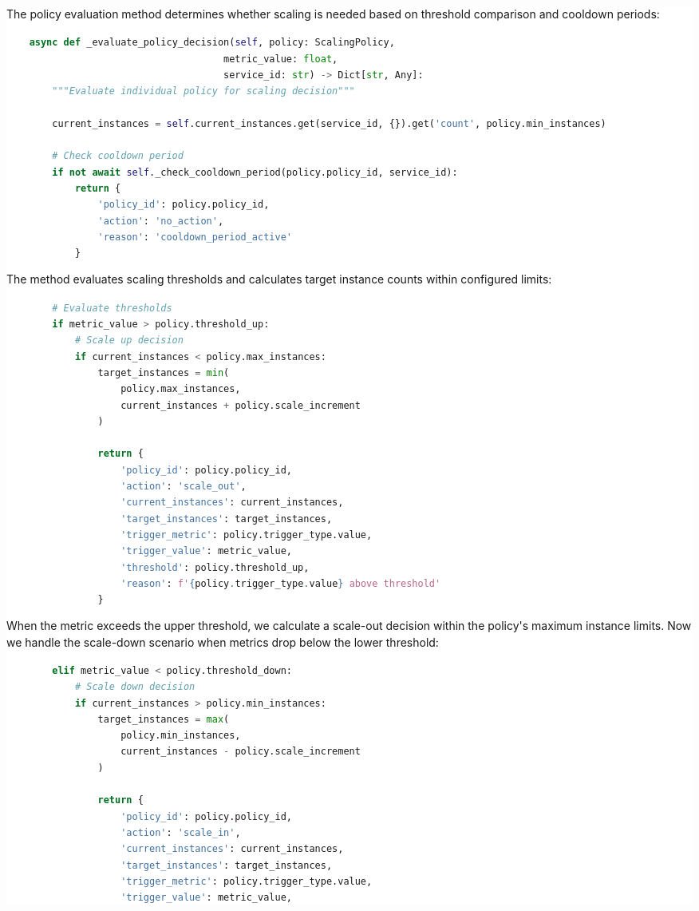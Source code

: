 The policy evaluation method determines whether scaling is needed based on threshold comparison and cooldown periods:

```python
    async def _evaluate_policy_decision(self, policy: ScalingPolicy,
                                      metric_value: float,
                                      service_id: str) -> Dict[str, Any]:
        """Evaluate individual policy for scaling decision"""

        current_instances = self.current_instances.get(service_id, {}).get('count', policy.min_instances)

        # Check cooldown period
        if not await self._check_cooldown_period(policy.policy_id, service_id):
            return {
                'policy_id': policy.policy_id,
                'action': 'no_action',
                'reason': 'cooldown_period_active'
            }
```

The method evaluates scaling thresholds and calculates target instance counts within configured limits:

```python
        # Evaluate thresholds
        if metric_value > policy.threshold_up:
            # Scale up decision
            if current_instances < policy.max_instances:
                target_instances = min(
                    policy.max_instances,
                    current_instances + policy.scale_increment
                )

                return {
                    'policy_id': policy.policy_id,
                    'action': 'scale_out',
                    'current_instances': current_instances,
                    'target_instances': target_instances,
                    'trigger_metric': policy.trigger_type.value,
                    'trigger_value': metric_value,
                    'threshold': policy.threshold_up,
                    'reason': f'{policy.trigger_type.value} above threshold'
                }

```

When the metric exceeds the upper threshold, we calculate a scale-out decision within the policy's maximum instance limits. Now we handle the scale-down scenario when metrics drop below the lower threshold:

```python
        elif metric_value < policy.threshold_down:
            # Scale down decision
            if current_instances > policy.min_instances:
                target_instances = max(
                    policy.min_instances,
                    current_instances - policy.scale_increment
                )

                return {
                    'policy_id': policy.policy_id,
                    'action': 'scale_in',
                    'current_instances': current_instances,
                    'target_instances': target_instances,
                    'trigger_metric': policy.trigger_type.value,
                    'trigger_value': metric_value,
```